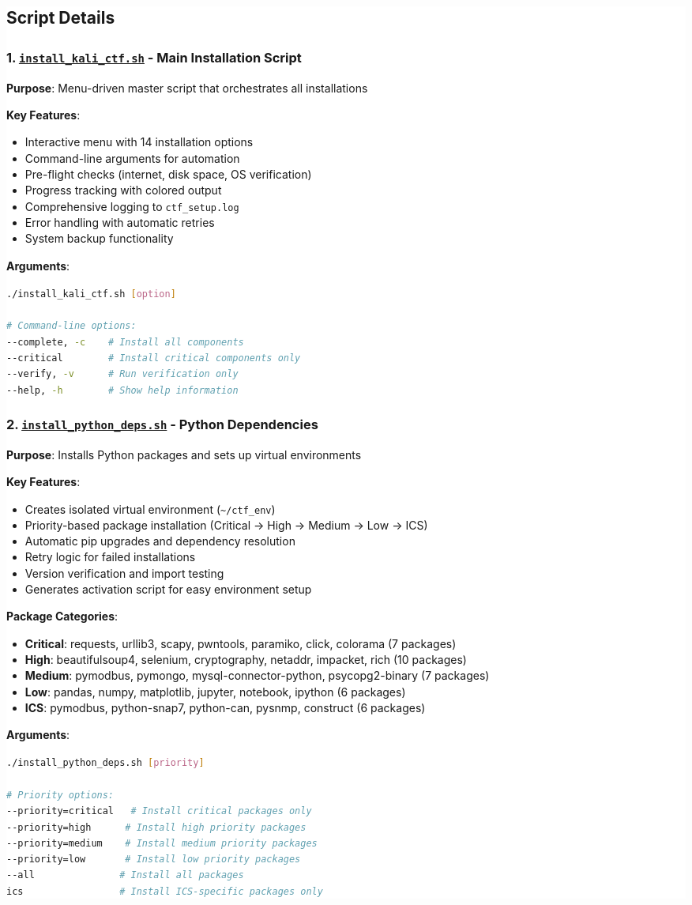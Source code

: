 
## Script Details

### 1. [`install_kali_ctf.sh`](install_kali_ctf.sh) - Main Installation Script

**Purpose**: Menu-driven master script that orchestrates all installations

**Key Features**:
- Interactive menu with 14 installation options
- Command-line arguments for automation
- Pre-flight checks (internet, disk space, OS verification)
- Progress tracking with colored output
- Comprehensive logging to `ctf_setup.log`
- Error handling with automatic retries
- System backup functionality

**Arguments**:
```bash
./install_kali_ctf.sh [option]

# Command-line options:
--complete, -c    # Install all components
--critical        # Install critical components only  
--verify, -v      # Run verification only
--help, -h        # Show help information
```

### 2. [`install_python_deps.sh`](install_python_deps.sh) - Python Dependencies

**Purpose**: Installs Python packages and sets up virtual environments

**Key Features**:
- Creates isolated virtual environment (`~/ctf_env`)
- Priority-based package installation (Critical → High → Medium → Low → ICS)
- Automatic pip upgrades and dependency resolution
- Retry logic for failed installations
- Version verification and import testing
- Generates activation script for easy environment setup

**Package Categories**:
- **Critical**: requests, urllib3, scapy, pwntools, paramiko, click, colorama (7 packages)
- **High**: beautifulsoup4, selenium, cryptography, netaddr, impacket, rich (10 packages)
- **Medium**: pymodbus, pymongo, mysql-connector-python, psycopg2-binary (7 packages)
- **Low**: pandas, numpy, matplotlib, jupyter, notebook, ipython (6 packages)
- **ICS**: pymodbus, python-snap7, python-can, pysnmp, construct (6 packages)

**Arguments**:
```bash
./install_python_deps.sh [priority]

# Priority options:
--priority=critical   # Install critical packages only
--priority=high      # Install high priority packages
--priority=medium    # Install medium priority packages  
--priority=low       # Install low priority packages
--all               # Install all packages
ics                 # Install ICS-specific packages only
```
